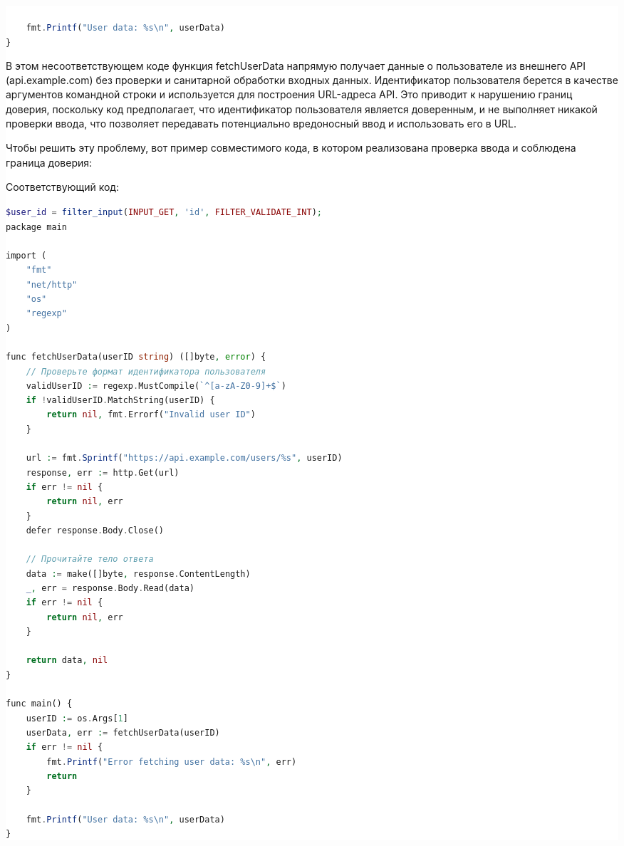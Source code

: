 ```php

	fmt.Printf("User data: %s\n", userData)
}
```

В этом несоответствующем коде функция fetchUserData напрямую получает данные о пользователе из внешнего API (api.example.com) без проверки и санитарной обработки входных данных. Идентификатор пользователя берется в качестве аргументов командной строки и используется для построения URL-адреса API. Это приводит к нарушению границ доверия, поскольку код предполагает, что идентификатор пользователя является доверенным, и не выполняет никакой проверки ввода, что позволяет передавать потенциально вредоносный ввод и использовать его в URL.

Чтобы решить эту проблему, вот пример совместимого кода, в котором реализована проверка ввода и соблюдена граница доверия:





<span class="d-inline-block p-2 mr-1 v-align-middle bg-green-000"></span>Соответствующий код:


```php
$user_id = filter_input(INPUT_GET, 'id', FILTER_VALIDATE_INT);
package main

import (
	"fmt"
	"net/http"
	"os"
	"regexp"
)

func fetchUserData(userID string) ([]byte, error) {
	// Проверьте формат идентификатора пользователя
	validUserID := regexp.MustCompile(`^[a-zA-Z0-9]+$`)
	if !validUserID.MatchString(userID) {
		return nil, fmt.Errorf("Invalid user ID")
	}

	url := fmt.Sprintf("https://api.example.com/users/%s", userID)
	response, err := http.Get(url)
	if err != nil {
		return nil, err
	}
	defer response.Body.Close()

	// Прочитайте тело ответа
	data := make([]byte, response.ContentLength)
	_, err = response.Body.Read(data)
	if err != nil {
		return nil, err
	}

	return data, nil
}

func main() {
	userID := os.Args[1]
	userData, err := fetchUserData(userID)
	if err != nil {
		fmt.Printf("Error fetching user data: %s\n", err)
		return
	}

	fmt.Printf("User data: %s\n", userData)
}
```